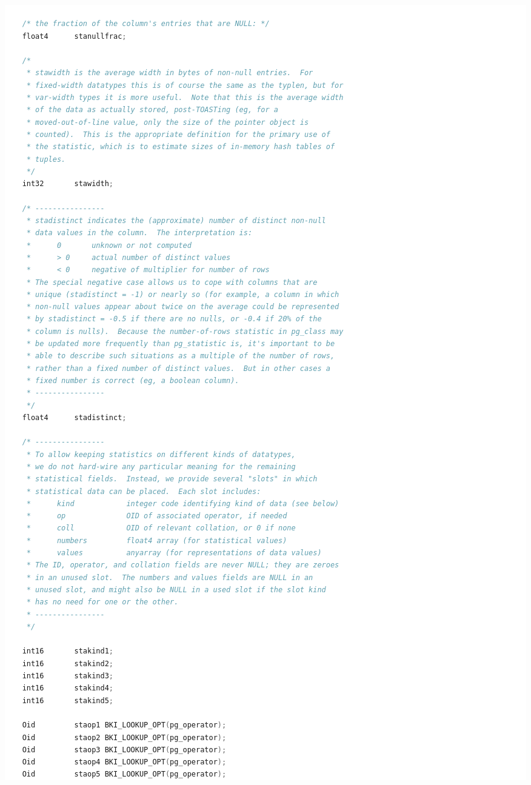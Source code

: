 ```c

    /* the fraction of the column's entries that are NULL: */
    float4      stanullfrac;

    /*
     * stawidth is the average width in bytes of non-null entries.  For
     * fixed-width datatypes this is of course the same as the typlen, but for
     * var-width types it is more useful.  Note that this is the average width
     * of the data as actually stored, post-TOASTing (eg, for a
     * moved-out-of-line value, only the size of the pointer object is
     * counted).  This is the appropriate definition for the primary use of
     * the statistic, which is to estimate sizes of in-memory hash tables of
     * tuples.
     */
    int32       stawidth;

    /* ----------------
     * stadistinct indicates the (approximate) number of distinct non-null
     * data values in the column.  The interpretation is:
     *      0       unknown or not computed
     *      > 0     actual number of distinct values
     *      < 0     negative of multiplier for number of rows
     * The special negative case allows us to cope with columns that are
     * unique (stadistinct = -1) or nearly so (for example, a column in which
     * non-null values appear about twice on the average could be represented
     * by stadistinct = -0.5 if there are no nulls, or -0.4 if 20% of the
     * column is nulls).  Because the number-of-rows statistic in pg_class may
     * be updated more frequently than pg_statistic is, it's important to be
     * able to describe such situations as a multiple of the number of rows,
     * rather than a fixed number of distinct values.  But in other cases a
     * fixed number is correct (eg, a boolean column).
     * ----------------
     */
    float4      stadistinct;

    /* ----------------
     * To allow keeping statistics on different kinds of datatypes,
     * we do not hard-wire any particular meaning for the remaining
     * statistical fields.  Instead, we provide several "slots" in which
     * statistical data can be placed.  Each slot includes:
     *      kind            integer code identifying kind of data (see below)
     *      op              OID of associated operator, if needed
     *      coll            OID of relevant collation, or 0 if none
     *      numbers         float4 array (for statistical values)
     *      values          anyarray (for representations of data values)
     * The ID, operator, and collation fields are never NULL; they are zeroes
     * in an unused slot.  The numbers and values fields are NULL in an
     * unused slot, and might also be NULL in a used slot if the slot kind
     * has no need for one or the other.
     * ----------------
     */

    int16       stakind1;
    int16       stakind2;
    int16       stakind3;
    int16       stakind4;
    int16       stakind5;

    Oid         staop1 BKI_LOOKUP_OPT(pg_operator);
    Oid         staop2 BKI_LOOKUP_OPT(pg_operator);
    Oid         staop3 BKI_LOOKUP_OPT(pg_operator);
    Oid         staop4 BKI_LOOKUP_OPT(pg_operator);
    Oid         staop5 BKI_LOOKUP_OPT(pg_operator);
```